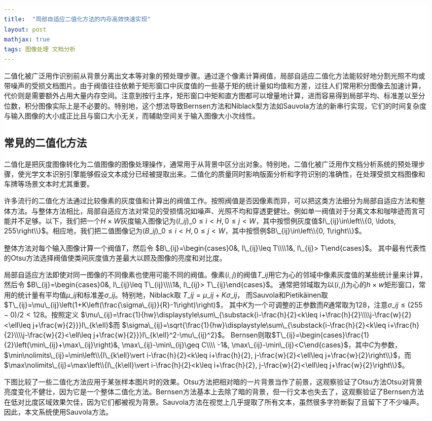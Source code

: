 ```yaml
---
title:  "局部自适应二值化方法的内存高效快速实现"
layout: post
mathjax: true
tags: 图像处理 文档分析
---
```


二值化被广泛用作识别前从背景分离出文本等对象的预处理步骤。通过逐个像素计算阀值，局部自适应二值化方法能较好地分割光照不均或带噪声的受损文档图片。由于阀值往往依赖于矩形窗口中灰度值的一些基于矩的统计量如均值和方差，过往人们常用积分图像去加速计算，代价则是需要额外占用大量内存空间。注意到按行主序，矩形窗口中矩和直方图都可以增量地计算，进而容易得到局部平均、标准差以至分位数，积分图像实际上是不必要的。特别地，这个想法导致Bernsen方法和Niblack型方法如Sauvola方法的新串行实现，它们的时间复杂度与输入图像的大小成正比且与窗口大小无关，而辅助空间关于输入图像大小次线性。

## 常見的二值化方法

二值化是把灰度图像转化为二值图像的图像处理操作，通常用于从背景中区分出对象。特别地，二值化被广泛用作文档分析系统的预处理步骤，使光学文本识别引擎能够假设文本成分已经被提取出来。二值化的质量同时影响版面分析和字符识别的准确性，在处理受损文档图像和车牌等场景文本时尤其重要。

许多流行的二值化方法通过比较像素的灰度值和计算出的阀值工作。按照阀值是否因像素而异，可以把这类方法细分为局部自适应方法和整体方法。与整体方法相比，局部自适应方法对常见的受损情况如噪声、光照不均和穿透更健壮。例如单一阀值对于分离文本和咖啡迹而言可能并不足够。以下，我们把一个$H\times W$灰度输入图像记为$(I\_{ij})\_{0\leq i <H, 0\leq j <W}$，其中按惯例灰度值$I\_{ij}\in\left\\{0, \ldots, 255\right\\}$。相应地，我们把二值图像记为$(B\_{ij})\_{0\leq i <H, 0\leq j <W}$，其中按惯例$B\_{ij}\in\left\\{0, 1\right\\}$。

整体方法对每个输入图像计算一个阀值$T$，然后令
$B\_{ij}=\begin{cases}0&, I\_{ij}\leq T\\\\1&, I\_{ij}> T\end{cases}$。
其中最有代表性的Otsu方法选择阀值使类间灰度值方差最大以顾及图像的亮度和对比度。

局部自适应方法即使对同一图像的不同像素也使用可能不同的阀值。像素$(i, j)$的阀值$T\_{ij}$用它为心的邻域中像素灰度值的某些统计量来计算，然后令
$B\_{ij}=\begin{cases}0&, I\_{ij}\leq T\_{ij}\\\\1&, I\_{ij}> T\_{ij}\end{cases}$。
通常把邻域取为以$(i, j)$为心的$h\times w$矩形窗口，常用的统计量有平均值$\mu\_{ij}$和标准差$\sigma\_{ij}$。特别地，Niblack取
$T\_{ij}=\mu\_{ij}+K\sigma\_{ij}$， 而Sauvola和Pietikäinen取$T\_{ij}=\mu\_{ij}\left(1+K\left(\frac{\sigma\_{ij}}{R}-1\right)\right)$， 其中$K$为一个可调整的正参数而$R$通常取为$128$，注意$\sigma\_{ij}\leq \left(255-0\right)/2<128\text{。}$按照定义
$\mu\_{ij}=\frac{1}{hw}\displaystyle\sum\_{\substack{i-\frac{h}{2}<k\leq i+\frac{h}{2}\\\\j-\frac{w}{2}<\ell\leq j+\frac{w}{2}}}I\_{k\ell}$而
$\sigma\_{ij}=\sqrt{\frac{1}{hw}\displaystyle\sum\_{\substack{i-\frac{h}{2}<k\leq i+\frac{h}{2}\\\\j-\frac{w}{2}<\ell\leq j+\frac{w}{2}}}I\_{k\ell}^2-\mu\_{ij}^2}$。 
Bernsen则取$T\_{ij}=\begin{cases}\frac{1}{2}\left(\min\_{ij}+\max\_{ij}\right)&, \max\_{ij}-\min\_{ij}\geq C\\\\ -1&,  \max\_{ij}-\min\_{ij}<C\end{cases}$，其中$C$为参数，
$\min\nolimits\_{ij}=\min\left\\{I\_{k\ell}\vert i-\frac{h}{2}<k\leq i+\frac{h}{2}, j-\frac{w}{2}<\ell\leq j+\frac{w}{2}\right\\}$，而
$\max\nolimits\_{ij}=\max\left\\{I\_{k\ell}\vert i-\frac{h}{2}<k\leq i+\frac{h}{2}, j-\frac{w}{2}<\ell\leq j+\frac{w}{2}\right\\}$。

下图比较了一些二值化方法应用于某张样本图片时的效果。Otsu方法把相对暗的一片背景当作了前景，这观察验证了Otsu方法Otsu对背景亮度变化不健壮，因为它是一个整体二值化方法。Bernsen方法基本上去除了暗的背景，但一行文本也失去了，这观察验证了Bernsen方法在低对比度区域效果欠佳，因为它们都被视为背景。Sauvola方法在视觉上几乎提取了所有文本，虽然很多字符断裂了且留下了不少噪声。因此，本文系统使用Sauvola方法。
